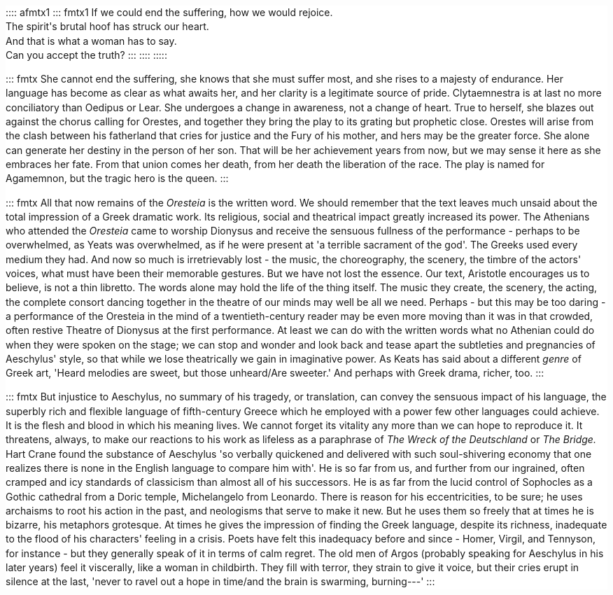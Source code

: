 :::: afmtx1
::: fmtx1
If we could end the suffering, how we would rejoice.\
The spirit's brutal hoof has struck our heart.\
And that is what a woman has to say.\
Can you accept the truth?
:::
::::
:::::

::: fmtx
She cannot end the suffering, she knows that she must suffer most, and she rises to a majesty of endurance. Her language has become as clear as what awaits her, and her clarity is a legitimate source of pride. Clytaemnestra is at last no more conciliatory than Oedipus or Lear. She undergoes a change in awareness, not a change of heart. True to herself, she blazes out against the chorus calling for Orestes, and together they bring the play to its grating but prophetic close. Orestes will arise from the clash between his fatherland that cries for justice and the Fury of his mother, and hers may be the greater force. She alone can generate her destiny in the person of her son. That will be her achievement years from now, but we may sense it here as she embraces her fate. From that union comes her death, from her death the liberation of the race. The play is named for Agamemnon, but the tragic hero is the queen.
:::

::: fmtx
All that now remains of the *Oresteia* is the written word. We should remember that the text leaves much unsaid about the total impression of a Greek dramatic work. Its religious, social and theatrical impact greatly increased its power. The Athenians who attended the *Oresteia* came to worship Dionysus and receive the sensuous fullness of the performance - perhaps to be overwhelmed, as Yeats was overwhelmed, as if he were present at 'a terrible sacrament of the god'. The Greeks used every medium they had. And now so much is irretrievably lost - the music, the choreography, the scenery, the timbre of the actors' voices, what must have been their memorable gestures. But we have not lost the essence. Our text, Aristotle encourages us to believe, is not a thin libretto. The words alone may hold the life of the thing itself. The music they create, the scenery, the acting, the complete consort dancing together in the theatre of our minds may well be all we need. Perhaps - but this may be too daring - a performance of the Oresteia in the mind of a twentieth-century reader may be even more moving than it was in that crowded, often restive Theatre of Dionysus at the first performance. At least we can do with the written words what no Athenian could do when they were spoken on the stage; we can stop and wonder and look back and tease apart the subtleties and pregnancies of Aeschylus' style, so that while we lose theatrically we gain in imaginative power. As Keats has said about a different *genre* of Greek art, 'Heard melodies are sweet, but those unheard/Are sweeter.' And perhaps with Greek drama, richer, too.
:::

::: fmtx
But injustice to Aeschylus, no summary of his tragedy, or translation, can convey the sensuous impact of his language, the superbly rich and flexible language of fifth-century Greece which he employed with a power few other languages could achieve. It is the flesh and blood in which his meaning lives. We cannot forget its vitality any more than we can hope to reproduce it. It threatens, always, to make our reactions to his work as lifeless as a paraphrase of *The Wreck of the Deutschland* or *The Bridge.* Hart Crane found the substance of Aeschylus 'so verbally quickened and delivered with such soul-shivering economy that one realizes there is none in the English language to compare him with'. He is so far from us, and further from our ingrained, often cramped and icy standards of classicism than almost all of his successors. He is as far from the lucid control of Sophocles as a Gothic cathedral from a Doric temple, Michelangelo from Leonardo. There is reason for his eccentricities, to be sure; he uses archaisms to root his action in the past, and neologisms that serve to make it new. But he uses them so freely that at times he is bizarre, his metaphors grotesque. At times he gives the impression of finding the Greek language, despite its richness, inadequate to the flood of his characters' feeling in a crisis. Poets have felt this inadequacy before and since - Homer, Virgil, and Tennyson, for instance - but they generally speak of it in terms of calm regret. The old men of Argos (probably speaking for Aeschylus in his later years) feel it viscerally, like a woman in childbirth. They fill with terror, they strain to give it voice, but their cries erupt in silence at the last, 'never to ravel out a hope in time/and the brain is swarming, burning---'
:::
